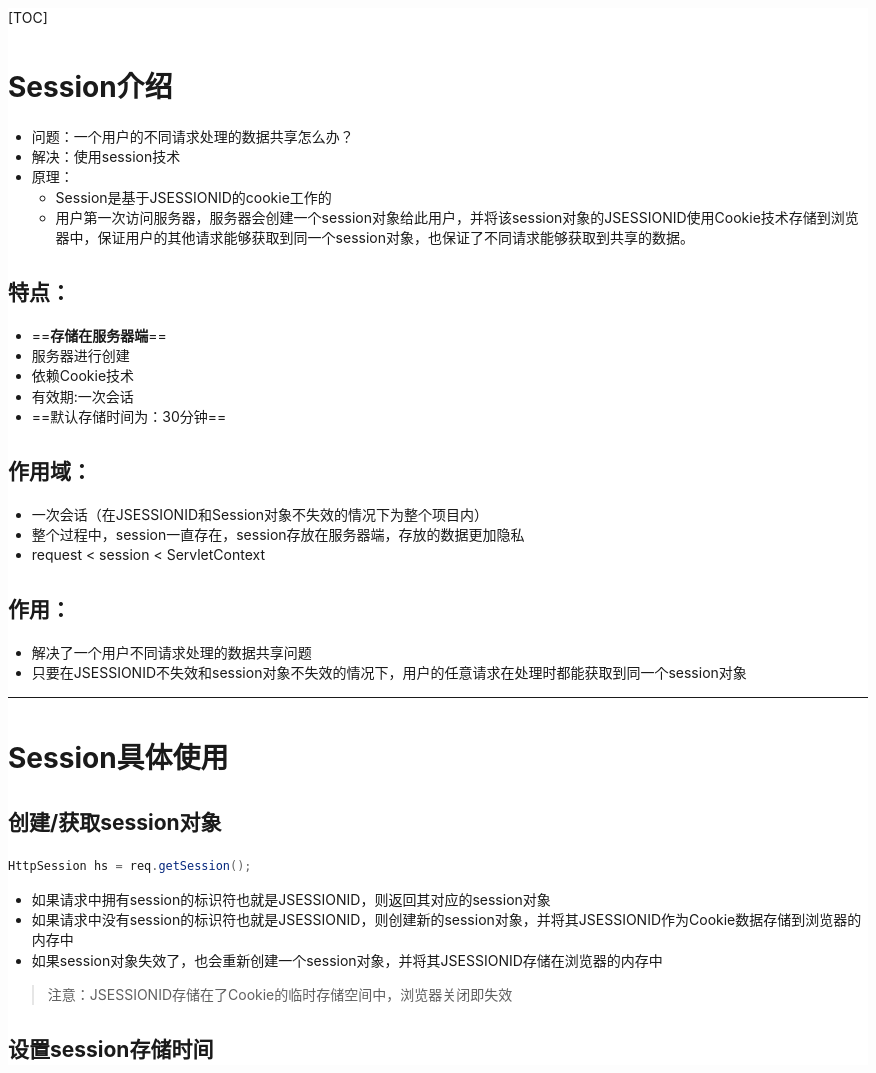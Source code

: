 [TOC]

# Session介绍


- 问题：一个用户的不同请求处理的数据共享怎么办？
- 解决：使用session技术
- 原理：
  - Session是基于JSESSIONID的cookie工作的
  - 用户第一次访问服务器，服务器会创建一个session对象给此用户，并将该session对象的JSESSIONID使用Cookie技术存储到浏览器中，保证用户的其他请求能够获取到同一个session对象，也保证了不同请求能够获取到共享的数据。

## 特点：

- ==**存储在服务器端**==
- 服务器进行创建
- 依赖Cookie技术
- 有效期:一次会话
- ==默认存储时间为：30分钟==

## 作用域：

- 一次会话（在JSESSIONID和Session对象不失效的情况下为整个项目内）
- 整个过程中，session一直存在，session存放在服务器端，存放的数据更加隐私
- request < session < ServletContext

## 作用：

- 解决了一个用户不同请求处理的数据共享问题
- 只要在JSESSIONID不失效和session对象不失效的情况下，用户的任意请求在处理时都能获取到同一个session对象



------



# Session具体使用

## 创建/获取session对象

```java
HttpSession hs = req.getSession();
```

- 如果请求中拥有session的标识符也就是JSESSIONID，则返回其对应的session对象
- 如果请求中没有session的标识符也就是JSESSIONID，则创建新的session对象，并将其JSESSIONID作为Cookie数据存储到浏览器的内存中
- 如果session对象失效了，也会重新创建一个session对象，并将其JSESSIONID存储在浏览器的内存中

> 注意：JSESSIONID存储在了Cookie的临时存储空间中，浏览器关闭即失效

## 设置session存储时间
